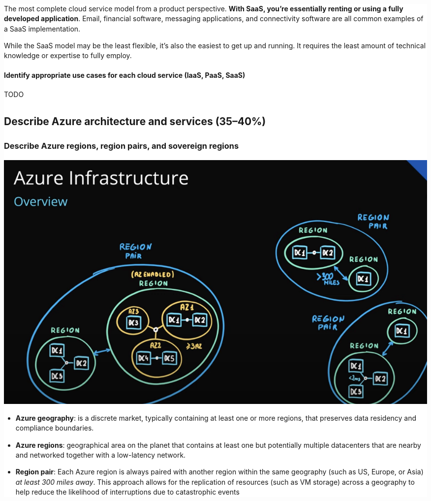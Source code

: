 The most complete cloud service model from a product perspective. **With SaaS, you’re essentially renting or using a fully developed application**. Email, financial software, messaging applications, and connectivity software are all common examples of a SaaS implementation.

While the SaaS model may be the least flexible, it’s also the easiest to get up and running. It requires the least amount of technical knowledge or expertise to fully employ.

#### Identify appropriate use cases for each cloud service (IaaS, PaaS, SaaS)

TODO

## Describe Azure architecture and services (35–40%)

### Describe Azure regions, region pairs, and sovereign regions

![infra](img-notes/azure-infra.png "azure infra")

* **Azure geography**: is a discrete market, typically containing at least one or more regions, that preserves data residency and compliance boundaries.

* **Azure regions**: geographical area on the planet that contains at least one but potentially multiple datacenters that are nearby and networked together with a low-latency network.

* **Region pair**: Each Azure region is always paired with another region within the same geography (such as US, Europe, or Asia) *at least 300 miles away*. This approach allows for the replication of resources (such as VM storage) across a geography to help reduce the likelihood of interruptions due to catastrophic events
